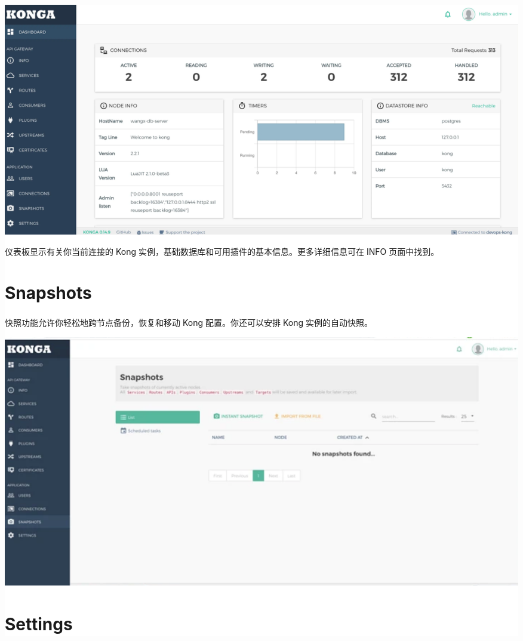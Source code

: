  ![image-20211125170504830](assets/image-20211125170504830.png)

仪表板显示有关你当前连接的 Kong 实例，基础数据库和可用插件的基本信息。更多详细信息可在 INFO 页面中找到。

# Snapshots

快照功能允许你轻松地跨节点备份，恢复和移动 Kong 配置。你还可以安排 Kong 实例的自动快照。

 ![image-20211125170628095](assets/image-20211125170628095.png)

# Settings
